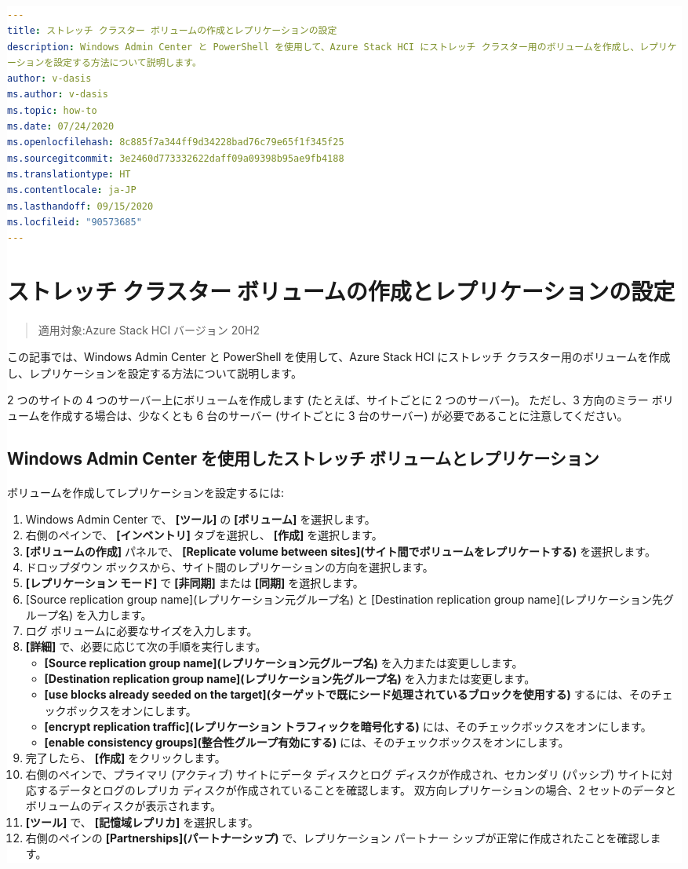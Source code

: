 ```yaml
---
title: ストレッチ クラスター ボリュームの作成とレプリケーションの設定
description: Windows Admin Center と PowerShell を使用して、Azure Stack HCI にストレッチ クラスター用のボリュームを作成し、レプリケーションを設定する方法について説明します。
author: v-dasis
ms.author: v-dasis
ms.topic: how-to
ms.date: 07/24/2020
ms.openlocfilehash: 8c885f7a344ff9d34228bad76c79e65f1f345f25
ms.sourcegitcommit: 3e2460d773332622daff09a09398b95ae9fb4188
ms.translationtype: HT
ms.contentlocale: ja-JP
ms.lasthandoff: 09/15/2020
ms.locfileid: "90573685"
---
```

# <a name="create-stretched-cluster-volumes-and-set-up-replication"></a>ストレッチ クラスター ボリュームの作成とレプリケーションの設定

> 適用対象:Azure Stack HCI バージョン 20H2

この記事では、Windows Admin Center と PowerShell を使用して、Azure Stack HCI にストレッチ クラスター用のボリュームを作成し、レプリケーションを設定する方法について説明します。

2 つのサイトの 4 つのサーバー上にボリュームを作成します (たとえば、サイトごとに 2 つのサーバー)。 ただし、3 方向のミラー ボリュームを作成する場合は、少なくとも 6 台のサーバー (サイトごとに 3 台のサーバー) が必要であることに注意してください。

## <a name="stretched-volumes-and-replication-using-windows-admin-center"></a>Windows Admin Center を使用したストレッチ ボリュームとレプリケーション

ボリュームを作成してレプリケーションを設定するには:

1. Windows Admin Center で、 **[ツール]** の **[ボリューム]** を選択します。
1. 右側のペインで、 **[インベントリ]** タブを選択し、 **[作成]** を選択します。
1. **[ボリュームの作成]** パネルで、 **[Replicate volume between sites]\(サイト間でボリュームをレプリケートする\)** を選択します。
1. ドロップダウン ボックスから、サイト間のレプリケーションの方向を選択します。
1. **[レプリケーション モード]** で **[非同期]** または **[同期]** を選択します。
1. [Source replication group name]\(レプリケーション元グループ名\) と [Destination replication group name]\(レプリケーション先グループ名\) を入力します。
1. ログ ボリュームに必要なサイズを入力します。
1. **[詳細]** で、必要に応じて次の手順を実行します。
     - **[Source replication group name]\(レプリケーション元グループ名\)** を入力または変更しします。
     - **[Destination replication group name]\(レプリケーション先グループ名\)** を入力または変更します。
     - **[use blocks already seeded on the target]\(ターゲットで既にシード処理されているブロックを使用する\)** するには、そのチェックボックスをオンにします。
     - **[encrypt replication traffic]\(レプリケーション トラフィックを暗号化する\)** には、そのチェックボックスをオンにします。
     - **[enable consistency groups]\(整合性グループ有効にする\)** には、そのチェックボックスをオンにします。
1. 完了したら、 **[作成]** をクリックします。
1. 右側のペインで、プライマリ (アクティブ) サイトにデータ ディスクとログ ディスクが作成され、セカンダリ (パッシブ) サイトに対応するデータとログのレプリカ ディスクが作成されていることを確認します。 双方向レプリケーションの場合、2 セットのデータとボリュームのディスクが表示されます。
1. **[ツール]** で、 **[記憶域レプリカ]** を選択します。
1. 右側のペインの **[Partnerships]\(パートナーシップ\)** で、レプリケーション パートナー シップが正常に作成されたことを確認します。
